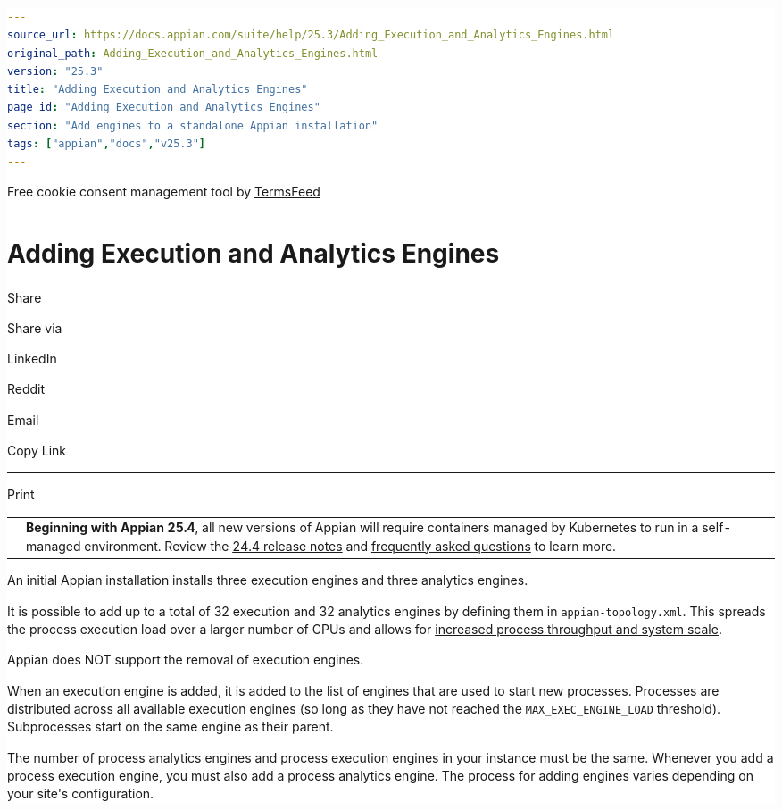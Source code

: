 ```yaml
---
source_url: https://docs.appian.com/suite/help/25.3/Adding_Execution_and_Analytics_Engines.html
original_path: Adding_Execution_and_Analytics_Engines.html
version: "25.3"
title: "Adding Execution and Analytics Engines"
page_id: "Adding_Execution_and_Analytics_Engines"
section: "Add engines to a standalone Appian installation"
tags: ["appian","docs","v25.3"]
---
```



Free cookie consent management tool by [TermsFeed](https://www.termsfeed.com/)

# Adding Execution and Analytics Engines

Share

Share via

LinkedIn

Reddit

Email

Copy Link

* * *

Print

<table><tbody><tr><td><i class="fa fa-bullhorn" aria-hidden="true"></i></td><td><b>Beginning with Appian 25.4</b>, all new versions of Appian will require containers managed by Kubernetes to run in a self-managed environment. Review the <a href="https://docs.appian.com/suite/help/24.4/Appian_Release_Notes.html#preparing-for-containerized-self-managed-appian-in-2025">24.4 release notes</a> and <a href="aok-faq.html">frequently asked questions</a> to learn more.</td></tr></tbody></table>

An initial Appian installation installs three execution engines and three analytics engines.

It is possible to add up to a total of 32 execution and 32 analytics engines by defining them in `appian-topology.xml`. This spreads the process execution load over a larger number of CPUs and allows for [increased process throughput and system scale](Scaling_Appian.html#add-execution-and-analytics-shards).

Appian does NOT support the removal of execution engines.

When an execution engine is added, it is added to the list of engines that are used to start new processes. Processes are distributed across all available execution engines (so long as they have not reached the `MAX_EXEC_ENGINE_LOAD` threshold). Subprocesses start on the same engine as their parent.

The number of process analytics engines and process execution engines in your instance must be the same. Whenever you add a process execution engine, you must also add a process analytics engine. The process for adding engines varies depending on your site's configuration.
